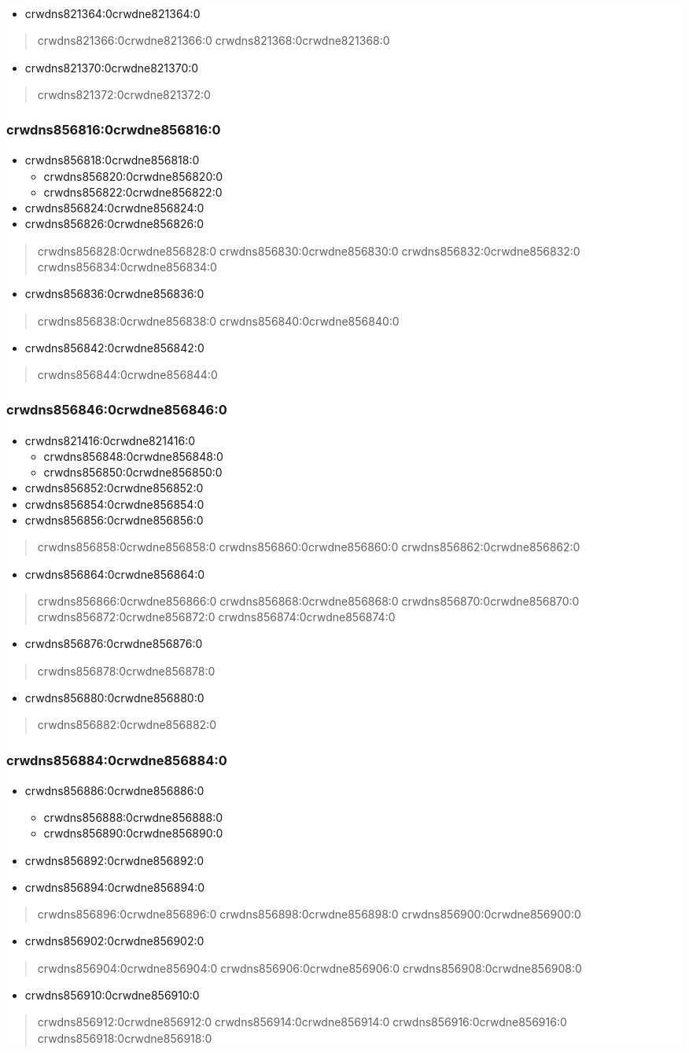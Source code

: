 * crwdns821364:0crwdne821364:0
> crwdns821366:0crwdne821366:0 crwdns821368:0crwdne821368:0

* crwdns821370:0crwdne821370:0
> crwdns821372:0crwdne821372:0

### crwdns856816:0crwdne856816:0

* crwdns856818:0crwdne856818:0
  * crwdns856820:0crwdne856820:0
  * crwdns856822:0crwdne856822:0
* crwdns856824:0crwdne856824:0
* crwdns856826:0crwdne856826:0
> crwdns856828:0crwdne856828:0 crwdns856830:0crwdne856830:0 crwdns856832:0crwdne856832:0 crwdns856834:0crwdne856834:0

* crwdns856836:0crwdne856836:0
> crwdns856838:0crwdne856838:0 crwdns856840:0crwdne856840:0

* crwdns856842:0crwdne856842:0
> crwdns856844:0crwdne856844:0

### crwdns856846:0crwdne856846:0

* crwdns821416:0crwdne821416:0
    * crwdns856848:0crwdne856848:0
    * crwdns856850:0crwdne856850:0
* crwdns856852:0crwdne856852:0
* crwdns856854:0crwdne856854:0
* crwdns856856:0crwdne856856:0
> crwdns856858:0crwdne856858:0 crwdns856860:0crwdne856860:0 crwdns856862:0crwdne856862:0

* crwdns856864:0crwdne856864:0
> crwdns856866:0crwdne856866:0 crwdns856868:0crwdne856868:0 crwdns856870:0crwdne856870:0 crwdns856872:0crwdne856872:0 crwdns856874:0crwdne856874:0

* crwdns856876:0crwdne856876:0
> crwdns856878:0crwdne856878:0

* crwdns856880:0crwdne856880:0
> crwdns856882:0crwdne856882:0

### crwdns856884:0crwdne856884:0

* crwdns856886:0crwdne856886:0
  * crwdns856888:0crwdne856888:0
  * crwdns856890:0crwdne856890:0
* crwdns856892:0crwdne856892:0

* crwdns856894:0crwdne856894:0
> crwdns856896:0crwdne856896:0 crwdns856898:0crwdne856898:0 crwdns856900:0crwdne856900:0

* crwdns856902:0crwdne856902:0
> crwdns856904:0crwdne856904:0 crwdns856906:0crwdne856906:0 crwdns856908:0crwdne856908:0

* crwdns856910:0crwdne856910:0
> crwdns856912:0crwdne856912:0 crwdns856914:0crwdne856914:0 crwdns856916:0crwdne856916:0 crwdns856918:0crwdne856918:0
